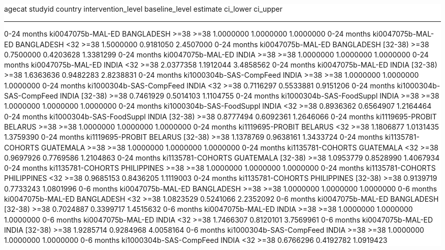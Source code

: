 
agecat        studyid                    country       intervention_level   baseline_level     estimate    ci_lower    ci_upper
------------  -------------------------  ------------  -------------------  ---------------  ----------  ----------  ----------
0-24 months   ki0047075b-MAL-ED          BANGLADESH    >=38                 >=38              1.0000000   1.0000000   1.0000000
0-24 months   ki0047075b-MAL-ED          BANGLADESH    <32                  >=38              1.5000000   0.9181050   2.4507000
0-24 months   ki0047075b-MAL-ED          BANGLADESH    [32-38)              >=38              0.7500000   0.4203628   1.3381299
0-24 months   ki0047075b-MAL-ED          INDIA         >=38                 >=38              1.0000000   1.0000000   1.0000000
0-24 months   ki0047075b-MAL-ED          INDIA         <32                  >=38              2.0377358   1.1912044   3.4858562
0-24 months   ki0047075b-MAL-ED          INDIA         [32-38)              >=38              1.6363636   0.9482283   2.8238831
0-24 months   ki1000304b-SAS-CompFeed    INDIA         >=38                 >=38              1.0000000   1.0000000   1.0000000
0-24 months   ki1000304b-SAS-CompFeed    INDIA         <32                  >=38              0.7116297   0.5533881   0.9151206
0-24 months   ki1000304b-SAS-CompFeed    INDIA         [32-38)              >=38              0.7461929   0.5014103   1.1104755
0-24 months   ki1000304b-SAS-FoodSuppl   INDIA         >=38                 >=38              1.0000000   1.0000000   1.0000000
0-24 months   ki1000304b-SAS-FoodSuppl   INDIA         <32                  >=38              0.8936362   0.6564907   1.2164464
0-24 months   ki1000304b-SAS-FoodSuppl   INDIA         [32-38)              >=38              0.8777494   0.6092361   1.2646066
0-24 months   ki1119695-PROBIT           BELARUS       >=38                 >=38              1.0000000   1.0000000   1.0000000
0-24 months   ki1119695-PROBIT           BELARUS       <32                  >=38              1.1806877   1.0131435   1.3759390
0-24 months   ki1119695-PROBIT           BELARUS       [32-38)              >=38              1.1378769   0.9638161   1.3433724
0-24 months   ki1135781-COHORTS          GUATEMALA     >=38                 >=38              1.0000000   1.0000000   1.0000000
0-24 months   ki1135781-COHORTS          GUATEMALA     <32                  >=38              0.9697926   0.7769586   1.2104863
0-24 months   ki1135781-COHORTS          GUATEMALA     [32-38)              >=38              1.0953779   0.8528990   1.4067934
0-24 months   ki1135781-COHORTS          PHILIPPINES   >=38                 >=38              1.0000000   1.0000000   1.0000000
0-24 months   ki1135781-COHORTS          PHILIPPINES   <32                  >=38              0.9685153   0.8436205   1.1119003
0-24 months   ki1135781-COHORTS          PHILIPPINES   [32-38)              >=38              0.9139719   0.7733243   1.0801996
0-6 months    ki0047075b-MAL-ED          BANGLADESH    >=38                 >=38              1.0000000   1.0000000   1.0000000
0-6 months    ki0047075b-MAL-ED          BANGLADESH    <32                  >=38              1.0823529   0.5241066   2.2352092
0-6 months    ki0047075b-MAL-ED          BANGLADESH    [32-38)              >=38              0.7024887   0.3399717   1.4515632
0-6 months    ki0047075b-MAL-ED          INDIA         >=38                 >=38              1.0000000   1.0000000   1.0000000
0-6 months    ki0047075b-MAL-ED          INDIA         <32                  >=38              1.7466307   0.8120101   3.7569961
0-6 months    ki0047075b-MAL-ED          INDIA         [32-38)              >=38              1.9285714   0.9284968   4.0058164
0-6 months    ki1000304b-SAS-CompFeed    INDIA         >=38                 >=38              1.0000000   1.0000000   1.0000000
0-6 months    ki1000304b-SAS-CompFeed    INDIA         <32                  >=38              0.6766296   0.4192782   1.0919423